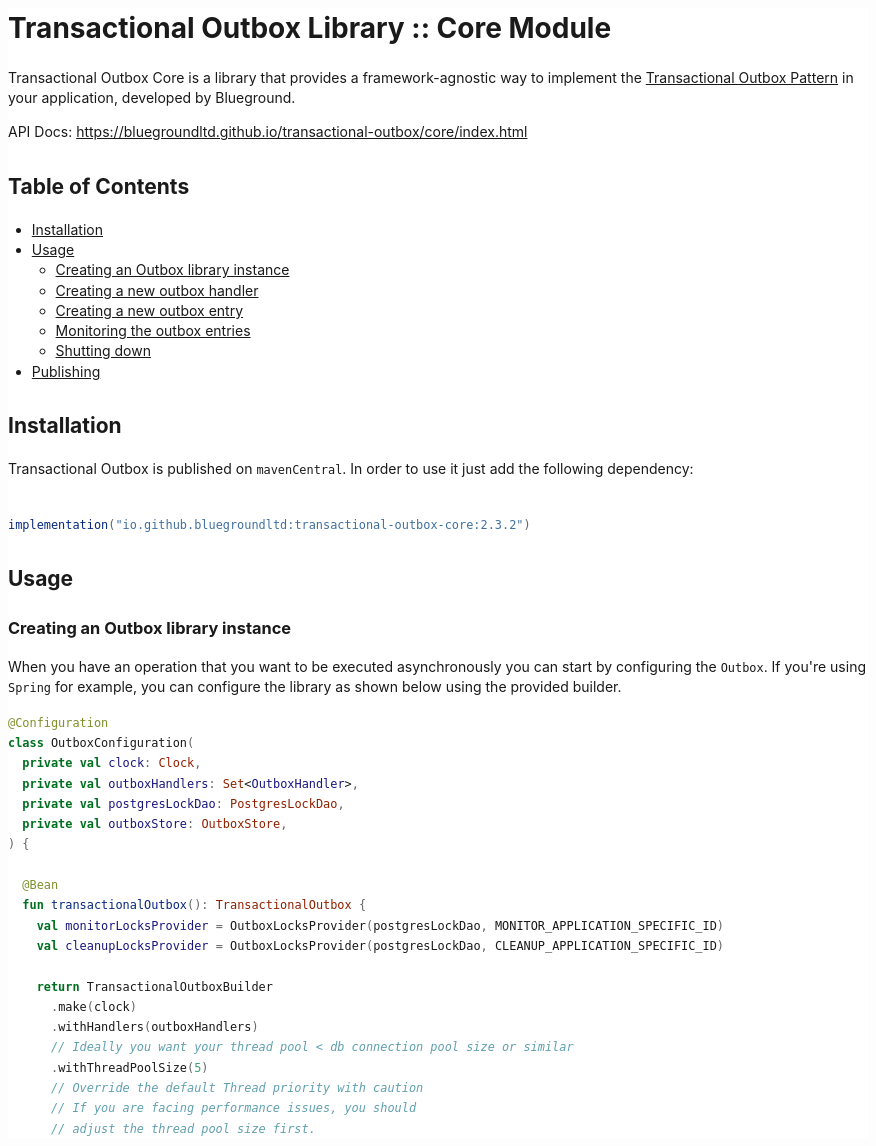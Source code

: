 # Transactional Outbox Library :: Core Module

Transactional Outbox Core is a library that provides a framework-agnostic way to implement
the [Transactional Outbox Pattern](https://microservices.io/patterns/data/transactional-outbox.html) in your application, developed by Blueground.

API Docs: https://bluegroundltd.github.io/transactional-outbox/core/index.html

## Table of Contents

- [Installation](#installation)
- [Usage](#usage)
  - [Creating an Outbox library instance](#creating-an-outbox-library-instance)
  - [Creating a new outbox handler](#creating-a-new-outbox-handler)
  - [Creating a new outbox entry](#creating-a-new-outbox-entry)
  - [Monitoring the outbox entries](#monitoring-the-outbox-entries)
  - [Shutting down](#shutting-down)
- [Publishing](#publishing)

## Installation

Transactional Outbox is published on `mavenCentral`. In order to use it just add the following dependency:

```gradle

implementation("io.github.bluegroundltd:transactional-outbox-core:2.3.2")

```

## Usage

### Creating an Outbox library instance

When you have an operation that you want to be executed asynchronously you can start by configuring the `Outbox`.
If you're using `Spring` for example, you can configure the library as shown below using the provided builder.

```kotlin
@Configuration
class OutboxConfiguration(
  private val clock: Clock,
  private val outboxHandlers: Set<OutboxHandler>,
  private val postgresLockDao: PostgresLockDao,
  private val outboxStore: OutboxStore,
) {

  @Bean
  fun transactionalOutbox(): TransactionalOutbox {
    val monitorLocksProvider = OutboxLocksProvider(postgresLockDao, MONITOR_APPLICATION_SPECIFIC_ID)
    val cleanupLocksProvider = OutboxLocksProvider(postgresLockDao, CLEANUP_APPLICATION_SPECIFIC_ID)

    return TransactionalOutboxBuilder
      .make(clock)
      .withHandlers(outboxHandlers)
      // Ideally you want your thread pool < db connection pool size or similar
      .withThreadPoolSize(5) 
      // Override the default Thread priority with caution
      // If you are facing performance issues, you should
      // adjust the thread pool size first.
```